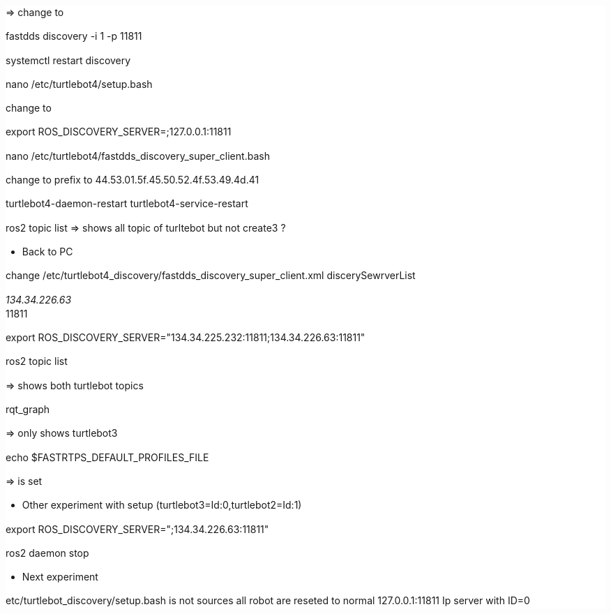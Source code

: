 => change to

fastdds discovery -i 1 -p 11811

systemctl restart discovery

nano /etc/turtlebot4/setup.bash

change to 

export ROS_DISCOVERY_SERVER=;127.0.0.1:11811

nano /etc/turtlebot4/fastdds_discovery_super_client.bash

change to prefix to 44.53.01.5f.45.50.52.4f.53.49.4d.41

turtlebot4-daemon-restart
turtlebot4-service-restart


ros2 topic list 
=> shows all topic of turltebot but not create3 ?

- Back to PC

change /etc/turtlebot4_discovery/fastdds_discovery_super_client.xml discerySewrverList

<RemoteServer prefix="44.53.01.5f.45.50.52.4f.53.49.4d.41">
                                <metatrafficUnicastLocatorList>
                                    <locator>
                                        <udpv4>
                                            <address>134.34.226.63</address>
                                            <port>11811</port>
                                        </udpv4>
                                    </locator>
                                </metatrafficUnicastLocatorList>
                            </RemoteServer>

export ROS_DISCOVERY_SERVER="134.34.225.232:11811;134.34.226.63:11811"

ros2 topic list

=> shows both turtlebot topics

rqt_graph

=> only shows turtlebot3

echo $FASTRTPS_DEFAULT_PROFILES_FILE

=> is set


- Other experiment with setup (turtlebot3=Id:0,turtlebot2=Id:1)

export ROS_DISCOVERY_SERVER=";134.34.226.63:11811"

ros2 daemon stop


- Next experiment 

etc/turtlebot_discovery/setup.bash is not sources all robot are reseted to normal 127.0.0.1:11811 Ip server with ID=0
